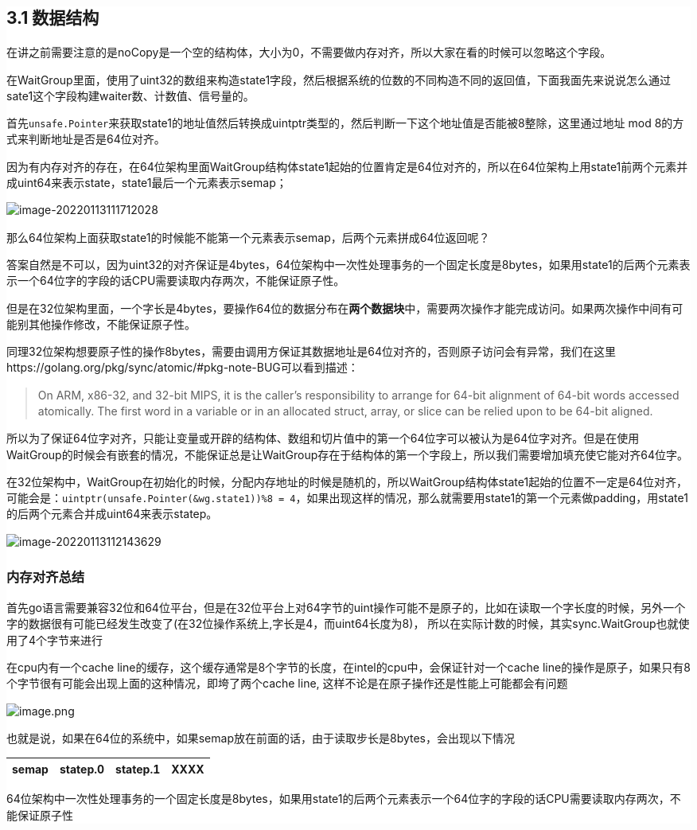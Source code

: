 ## 3.1 数据结构

在讲之前需要注意的是noCopy是一个空的结构体，大小为0，不需要做内存对齐，所以大家在看的时候可以忽略这个字段。

在WaitGroup里面，使用了uint32的数组来构造state1字段，然后根据系统的位数的不同构造不同的返回值，下面我面先来说说怎么通过sate1这个字段构建waiter数、计数值、信号量的。

首先`unsafe.Pointer`来获取state1的地址值然后转换成uintptr类型的，然后判断一下这个地址值是否能被8整除，这里通过地址 mod 8的方式来判断地址是否是64位对齐。



因为有内存对齐的存在，在64位架构里面WaitGroup结构体state1起始的位置肯定是64位对齐的，所以在64位架构上用state1前两个元素并成uint64来表示state，state1最后一个元素表示semap；

![image-20220113111712028](https://picture-1258612855.cos.ap-shanghai.myqcloud.com/20220325173157.png)

那么64位架构上面获取state1的时候能不能第一个元素表示semap，后两个元素拼成64位返回呢？

答案自然是不可以，因为uint32的对齐保证是4bytes，64位架构中一次性处理事务的一个固定长度是8bytes，如果用state1的后两个元素表示一个64位字的字段的话CPU需要读取内存两次，不能保证原子性。



但是在32位架构里面，一个字长是4bytes，要操作64位的数据分布在**两个数据块**中，需要两次操作才能完成访问。如果两次操作中间有可能别其他操作修改，不能保证原子性。

同理32位架构想要原子性的操作8bytes，需要由调用方保证其数据地址是64位对齐的，否则原子访问会有异常，我们在这里https://golang.org/pkg/sync/atomic/#pkg-note-BUG可以看到描述：

> On ARM, x86-32, and 32-bit MIPS, it is the caller’s responsibility to arrange for 64-bit alignment of 64-bit words accessed atomically. The first word in a variable or in an allocated struct, array, or slice can be relied upon to be 64-bit aligned.



所以为了保证64位字对齐，只能让变量或开辟的结构体、数组和切片值中的第一个64位字可以被认为是64位字对齐。但是在使用WaitGroup的时候会有嵌套的情况，不能保证总是让WaitGroup存在于结构体的第一个字段上，所以我们需要增加填充使它能对齐64位字。

在32位架构中，WaitGroup在初始化的时候，分配内存地址的时候是随机的，所以WaitGroup结构体state1起始的位置不一定是64位对齐，可能会是：`uintptr(unsafe.Pointer(&wg.state1))%8 = 4`，如果出现这样的情况，那么就需要用state1的第一个元素做padding，用state1的后两个元素合并成uint64来表示statep。

![image-20220113112143629](https://picture-1258612855.cos.ap-shanghai.myqcloud.com/20220325173200.png)



### 内存对齐总结

首先go语言需要兼容32位和64位平台，但是在32位平台上对64字节的uint操作可能不是原子的，比如在读取一个字长度的时候，另外一个字的数据很有可能已经发生改变了(在32位操作系统上,字长是4，而uint64长度为8)， 所以在实际计数的时候，其实sync.WaitGroup也就使用了4个字节来进行

在cpu内有一个cache line的缓存，这个缓存通常是8个字节的长度，在intel的cpu中，会保证针对一个cache line的操作是原子，如果只有8个字节很有可能会出现上面的这种情况，即垮了两个cache line, 这样不论是在原子操作还是性能上可能都会有问题

![image.png](https://picture-1258612855.cos.ap-shanghai.myqcloud.com/20220325173204.png)

也就是说，如果在64位的系统中，如果semap放在前面的话，由于读取步长是8bytes，会出现以下情况

| semap | statep.0 | statep.1 | XXXX |
| ----- | -------- | -------- | ---- |

64位架构中一次性处理事务的一个固定长度是8bytes，如果用state1的后两个元素表示一个64位字的字段的话CPU需要读取内存两次，不能保证原子性

